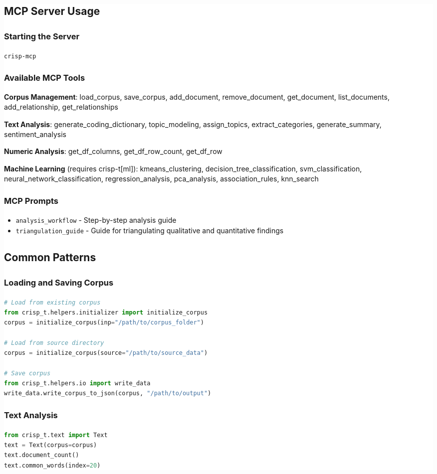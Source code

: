 ## MCP Server Usage

### Starting the Server

```bash
crisp-mcp
```

### Available MCP Tools

**Corpus Management**: load_corpus, save_corpus, add_document, remove_document, get_document, list_documents, add_relationship, get_relationships

**Text Analysis**: generate_coding_dictionary, topic_modeling, assign_topics, extract_categories, generate_summary, sentiment_analysis

**Numeric Analysis**: get_df_columns, get_df_row_count, get_df_row

**Machine Learning** (requires crisp-t[ml]): kmeans_clustering, decision_tree_classification, svm_classification, neural_network_classification, regression_analysis, pca_analysis, association_rules, knn_search

### MCP Prompts

- `analysis_workflow` - Step-by-step analysis guide
- `triangulation_guide` - Guide for triangulating qualitative and quantitative findings

## Common Patterns

### Loading and Saving Corpus

```python
# Load from existing corpus
from crisp_t.helpers.initializer import initialize_corpus
corpus = initialize_corpus(inp="/path/to/corpus_folder")

# Load from source directory
corpus = initialize_corpus(source="/path/to/source_data")

# Save corpus
from crisp_t.helpers.io import write_data
write_data.write_corpus_to_json(corpus, "/path/to/output")
```

### Text Analysis

```python
from crisp_t.text import Text
text = Text(corpus=corpus)
text.document_count()
text.common_words(index=20)
```
